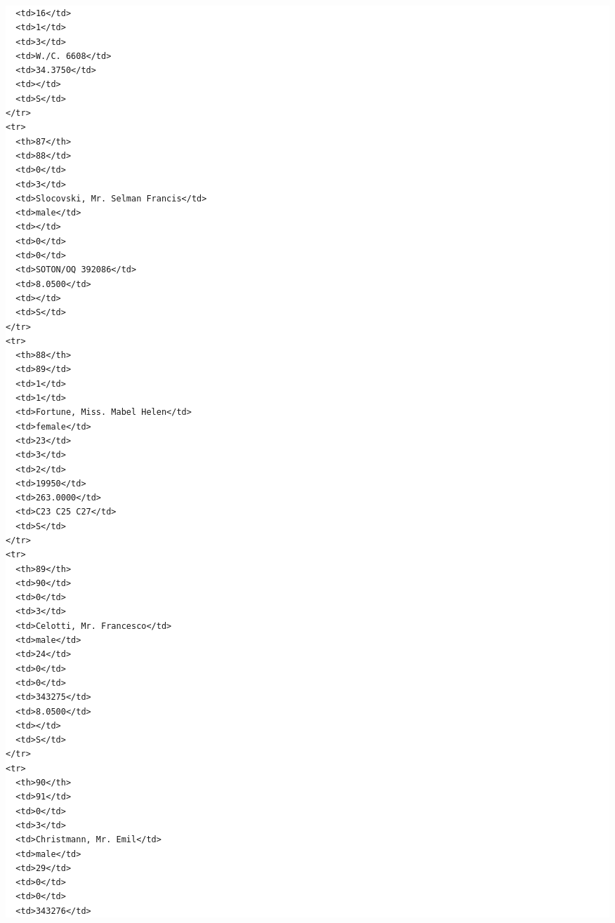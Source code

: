       <td>16</td>
      <td>1</td>
      <td>3</td>
      <td>W./C. 6608</td>
      <td>34.3750</td>
      <td></td>
      <td>S</td>
    </tr>
    <tr>
      <th>87</th>
      <td>88</td>
      <td>0</td>
      <td>3</td>
      <td>Slocovski, Mr. Selman Francis</td>
      <td>male</td>
      <td></td>
      <td>0</td>
      <td>0</td>
      <td>SOTON/OQ 392086</td>
      <td>8.0500</td>
      <td></td>
      <td>S</td>
    </tr>
    <tr>
      <th>88</th>
      <td>89</td>
      <td>1</td>
      <td>1</td>
      <td>Fortune, Miss. Mabel Helen</td>
      <td>female</td>
      <td>23</td>
      <td>3</td>
      <td>2</td>
      <td>19950</td>
      <td>263.0000</td>
      <td>C23 C25 C27</td>
      <td>S</td>
    </tr>
    <tr>
      <th>89</th>
      <td>90</td>
      <td>0</td>
      <td>3</td>
      <td>Celotti, Mr. Francesco</td>
      <td>male</td>
      <td>24</td>
      <td>0</td>
      <td>0</td>
      <td>343275</td>
      <td>8.0500</td>
      <td></td>
      <td>S</td>
    </tr>
    <tr>
      <th>90</th>
      <td>91</td>
      <td>0</td>
      <td>3</td>
      <td>Christmann, Mr. Emil</td>
      <td>male</td>
      <td>29</td>
      <td>0</td>
      <td>0</td>
      <td>343276</td>